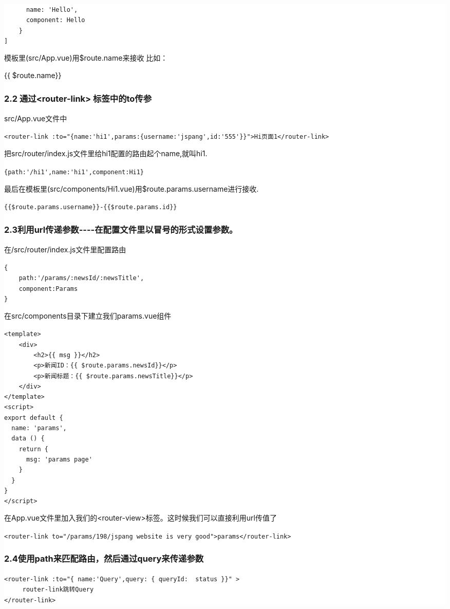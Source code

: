 ```
      name: 'Hello',
      component: Hello
    }
]

```
模板里(src/App.vue)用$route.name来接收 比如：<p>{{ $route.name}}</p>
### 2.2 通过\<router-link> 标签中的to传参
src/App.vue文件中
```
<router-link :to="{name:'hi1',params:{username:'jspang',id:'555'}}">Hi页面1</router-link>

```
把src/router/index.js文件里给hi1配置的路由起个name,就叫hi1.
```
{path:'/hi1',name:'hi1',component:Hi1}

```
最后在模板里(src/components/Hi1.vue)用$route.params.username进行接收.
```
{{$route.params.username}}-{{$route.params.id}}

```
### 2.3利用url传递参数----在配置文件里以冒号的形式设置参数。
在/src/router/index.js文件里配置路由
```
{
    path:'/params/:newsId/:newsTitle',
    component:Params
}

```
在src/components目录下建立我们params.vue组件
```
<template>
    <div>
        <h2>{{ msg }}</h2>
        <p>新闻ID：{{ $route.params.newsId}}</p>
        <p>新闻标题：{{ $route.params.newsTitle}}</p>
    </div>
</template>
<script>
export default {
  name: 'params',
  data () {
    return {
      msg: 'params page'
    }
  }
}
</script>

```
在App.vue文件里加入我们的\<router-view>标签。这时候我们可以直接利用url传值了
```
<router-link to="/params/198/jspang website is very good">params</router-link>
```
### 2.4使用path来匹配路由，然后通过query来传递参数
```
<router-link :to="{ name:'Query',query: { queryId:  status }}" >
     router-link跳转Query
</router-link>

```
